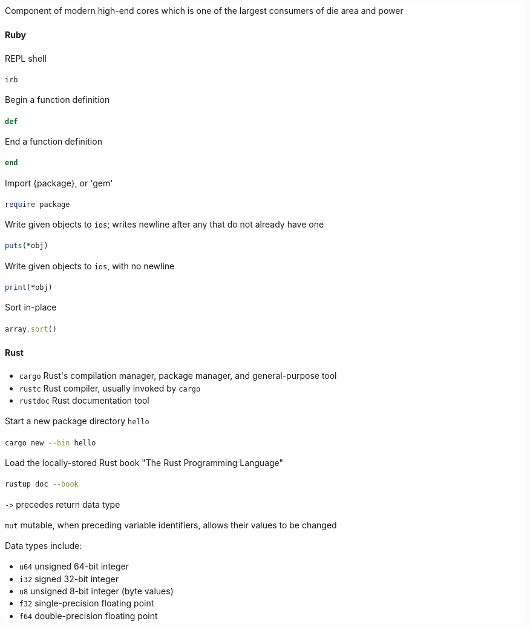 Component of modern high-end cores which is one of the largest consumers of die area and power

#### Ruby

REPL shell
```sh
irb
```
Begin a function definition
```rb
def
```
End a function definition
```rb
end
```
Import {package}, or 'gem'
```rb
require package
```
Write given objects to `ios`; writes newline after any that do not already have one
```rb
puts(*obj)
```
Write given objects to `ios`, with no newline
```rb
print(*obj)
```
Sort in-place
```rb
array.sort()
```

#### Rust 

- `cargo` Rust's compilation manager, package manager, and general-purpose tool
- `rustc` Rust compiler, usually invoked by `cargo`
- `rustdoc` Rust documentation tool

Start a new package directory `hello`
```sh
cargo new --bin hello
```
Load the locally-stored Rust book "The Rust Programming Language"
```sh
rustup doc --book
```

`->` precedes return data type

`mut` mutable, when preceding variable identifiers, allows their values to be changed

Data types include:
- `u64` unsigned 64-bit integer
- `i32` signed 32-bit integer
- `u8` unsigned 8-bit integer (byte values)
- `f32` single-precision floating point
- `f64` double-precision floating point
